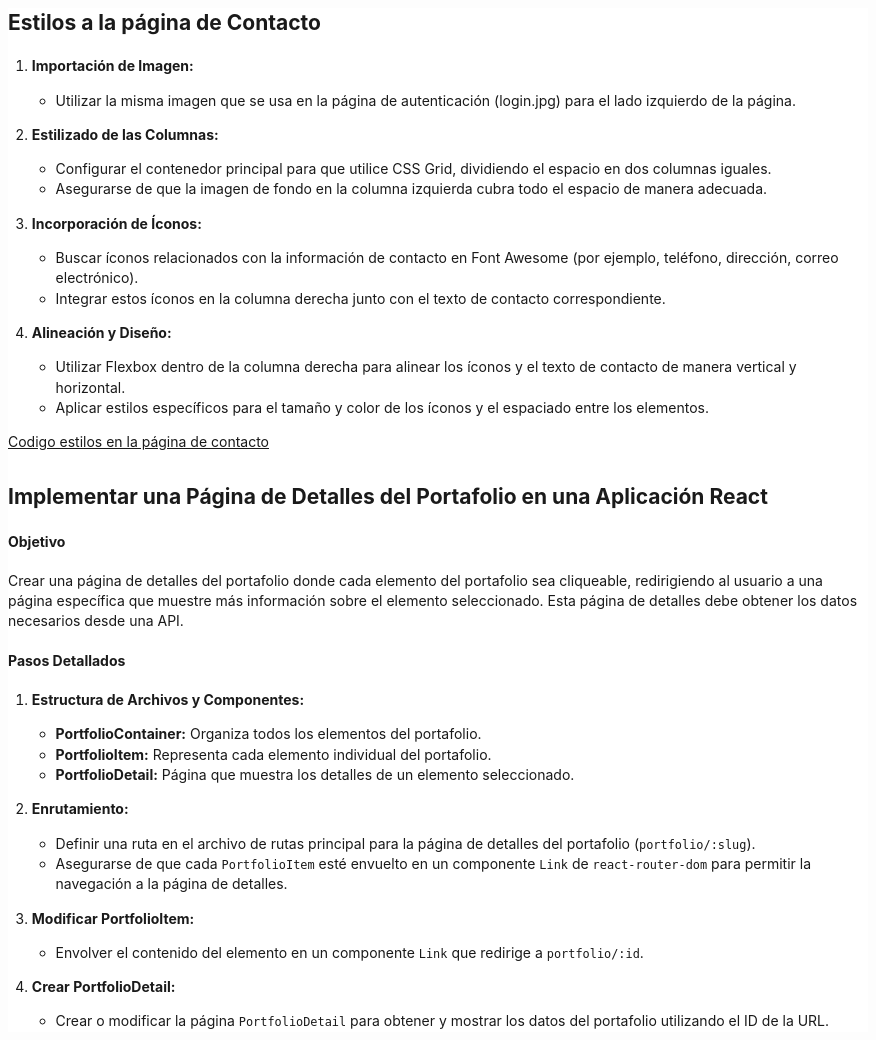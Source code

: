 
## Estilos a la página de Contacto

1. **Importación de Imagen:**
   - Utilizar la misma imagen que se usa en la página de autenticación (login.jpg) para el lado izquierdo de la página.

2. **Estilizado de las Columnas:**
   - Configurar el contenedor principal para que utilice CSS Grid, dividiendo el espacio en dos columnas iguales.
   - Asegurarse de que la imagen de fondo en la columna izquierda cubra todo el espacio de manera adecuada.

3. **Incorporación de Íconos:**
   - Buscar íconos relacionados con la información de contacto en Font Awesome (por ejemplo, teléfono, dirección, correo electrónico).
   - Integrar estos íconos en la columna derecha junto con el texto de contacto correspondiente.

4. **Alineación y Diseño:**
   - Utilizar Flexbox dentro de la columna derecha para alinear los íconos y el texto de contacto de manera vertical y horizontal.
   - Aplicar estilos específicos para el tamaño y color de los íconos y el espaciado entre los elementos.


[Codigo estilos en la página de contacto](https://github.com/Marimar8888/mariadelmar-alonso-portfolio/commit/0a7052bcb8e12a55cf18d18ad4f7aff2ca2d64e0)

## Implementar una Página de Detalles del Portafolio en una Aplicación React

#### Objetivo
Crear una página de detalles del portafolio donde cada elemento del portafolio sea cliqueable, redirigiendo al usuario a una página específica que muestre más información sobre el elemento seleccionado. Esta página de detalles debe obtener los datos necesarios desde una API.

#### Pasos Detallados

1. **Estructura de Archivos y Componentes:**
   - **PortfolioContainer:** Organiza todos los elementos del portafolio.
   - **PortfolioItem:** Representa cada elemento individual del portafolio.
   - **PortfolioDetail:** Página que muestra los detalles de un elemento seleccionado.

2. **Enrutamiento:**
   - Definir una ruta en el archivo de rutas principal para la página de detalles del portafolio (`portfolio/:slug`).
   - Asegurarse de que cada `PortfolioItem` esté envuelto en un componente `Link` de `react-router-dom` para permitir la navegación a la página de detalles.

3. **Modificar PortfolioItem:**
   - Envolver el contenido del elemento en un componente `Link` que redirige a `portfolio/:id`.

4. **Crear PortfolioDetail:**
   - Crear o modificar la página `PortfolioDetail` para obtener y mostrar los datos del portafolio utilizando el ID de la URL.
